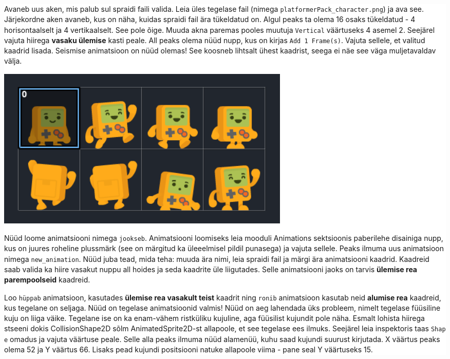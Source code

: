 Avaneb uus aken, mis palub sul spraidi faili valida. Leia üles tegelase fail (nimega `platformerPack_character.png`) ja ava see. Järjekordne aken avaneb, kus on näha, kuidas spraidi fail ära tükeldatud on. Algul peaks ta olema 16 osaks tükeldatud - 4 horisontaalselt ja 4 vertikaalselt. See pole õige. Muuda akna paremas pooles muutuja `Vertical` väärtuseks 4 asemel 2. Seejärel vajuta hiirega **vasaku ülemise** kasti peale. All peaks olema nüüd nupp, kus on kirjas `Add 1 Frame(s)`. Vajuta sellele, et valitud kaadrid lisada. Seismise animatsioon on nüüd olemas! See koosneb lihtsalt ühest kaadrist, seega ei näe see väga muljetavaldav välja.

![Kaadrite valimine animatsiooni jaoks.](./pildid/ronija/kaadrite-valimine.png)

Nüüd loome animatsiooni nimega `jookseb`. Animatsiooni loomiseks leia mooduli Animations sektsioonis paberilehe disainiga nupp, kus on juures roheline plussmärk (see on märgitud ka üleeelmisel pildil punasega) ja vajuta sellele. Peaks ilmuma uus animatsioon nimega `new_animation`. Nüüd juba tead, mida teha: muuda ära nimi, leia spraidi fail ja märgi ära animatsiooni kaadrid. Kaadreid saab valida ka hiire vasakut nuppu all hoides ja seda kaadrite üle liigutades. Selle animatsiooni jaoks on tarvis **ülemise rea parempoolseid** kaadreid.

Loo `hüppab` animatsioon, kasutades **ülemise rea vasakult teist** kaadrit ning `ronib` animatsioon kasutab neid **alumise rea** kaadreid, kus tegelane on seljaga. Nüüd on tegelase animatsioonid valmis! Nüüd on aeg lahendada üks probleem, nimelt tegelase füüsiline kuju on liiga väike. Tegelane ise on ka enam-vähem ristküliku kujuline, aga füüsilist kujundit pole näha. Esmalt lohista hiirega stseeni dokis CollisionShape2D sõlm AnimatedSprite2D-st allapoole, et see tegelase ees ilmuks. Seejärel leia inspektoris taas `Shape` omadus ja vajuta väärtuse peale. Selle alla peaks ilmuma nüüd alamenüü, kuhu saad kujundi suurust kirjutada. X väärtus peaks olema 52 ja Y väärtus 66. Lisaks pead kujundi positsiooni natuke allapoole viima - pane seal Y väärtuseks 15.
